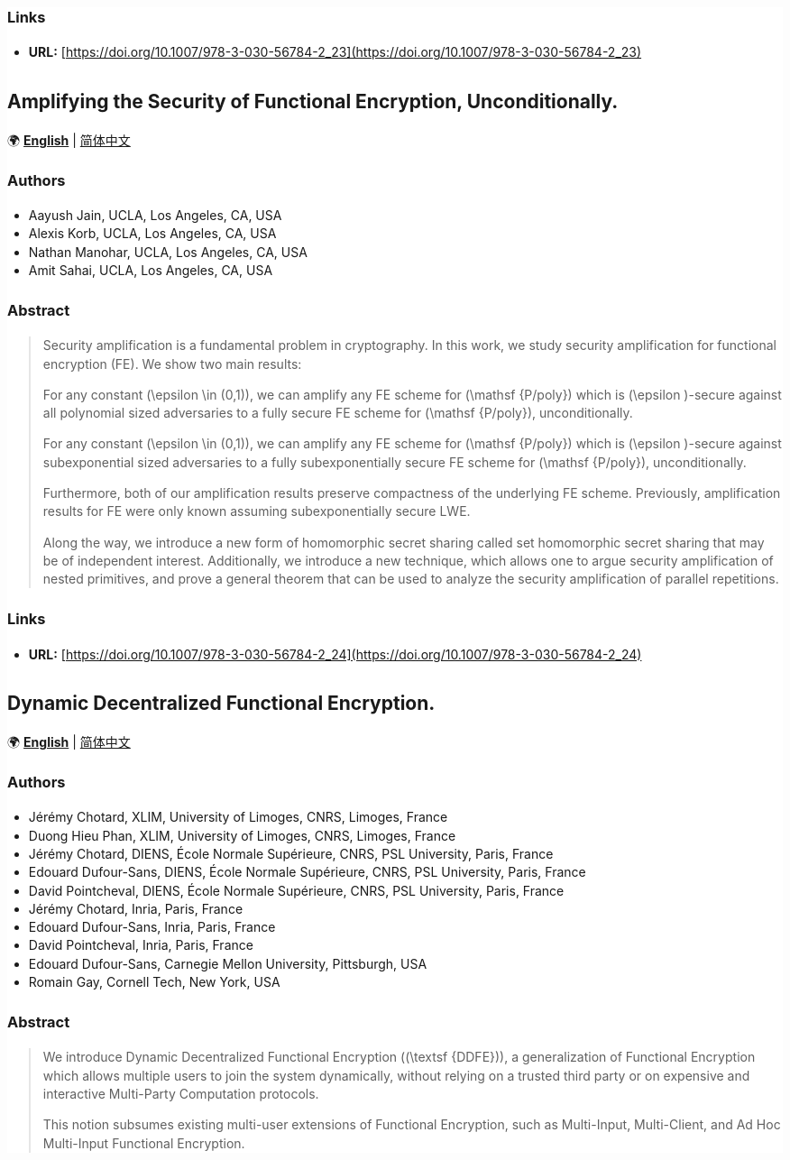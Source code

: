### Links
- **URL:** [https://doi.org/10.1007/978-3-030-56784-2_23](https://doi.org/10.1007/978-3-030-56784-2_23)
## Amplifying the Security of Functional Encryption, Unconditionally.
🌍 **[English](../../../docs/en/Crypto/Crypto[2020-1].md#amplifying-the-security-of-functional-encryption-unconditionally)** | [简体中文](../../../docs/zh-CN/Crypto/Crypto[2020-1].md#amplifying-the-security-of-functional-encryption-unconditionally)
### Authors
* Aayush Jain, UCLA, Los Angeles, CA, USA
* Alexis Korb, UCLA, Los Angeles, CA, USA
* Nathan Manohar, UCLA, Los Angeles, CA, USA
* Amit Sahai, UCLA, Los Angeles, CA, USA
### Abstract
> Security amplification is a fundamental problem in cryptography. In this work, we study security amplification for functional encryption (FE). We show two main results:
> 
> For any constant \(\epsilon \in (0,1)\), we can amplify any FE scheme for \(\mathsf {P/poly}\) which is \(\epsilon \)-secure against all polynomial sized adversaries to a fully secure FE scheme for \(\mathsf {P/poly}\), unconditionally.
> 
> For any constant \(\epsilon \in (0,1)\), we can amplify any FE scheme for \(\mathsf {P/poly}\) which is \(\epsilon \)-secure against subexponential sized adversaries to a fully subexponentially secure FE scheme for \(\mathsf {P/poly}\), unconditionally.
> 
> Furthermore, both of our amplification results preserve compactness of the underlying FE scheme. Previously, amplification results for FE were only known assuming subexponentially secure LWE.
> 
> Along the way, we introduce a new form of homomorphic secret sharing called set homomorphic secret sharing that may be of independent interest. Additionally, we introduce a new technique, which allows one to argue security amplification of nested primitives, and prove a general theorem that can be used to analyze the security amplification of parallel repetitions.

### Links
- **URL:** [https://doi.org/10.1007/978-3-030-56784-2_24](https://doi.org/10.1007/978-3-030-56784-2_24)
## Dynamic Decentralized Functional Encryption.
🌍 **[English](../../../docs/en/Crypto/Crypto[2020-1].md#dynamic-decentralized-functional-encryption)** | [简体中文](../../../docs/zh-CN/Crypto/Crypto[2020-1].md#dynamic-decentralized-functional-encryption)
### Authors
* Jérémy Chotard, XLIM, University of Limoges, CNRS, Limoges, France
* Duong Hieu Phan, XLIM, University of Limoges, CNRS, Limoges, France
* Jérémy Chotard, DIENS, École Normale Supérieure, CNRS, PSL University, Paris, France
* Edouard Dufour-Sans, DIENS, École Normale Supérieure, CNRS, PSL University, Paris, France
* David Pointcheval, DIENS, École Normale Supérieure, CNRS, PSL University, Paris, France
* Jérémy Chotard, Inria, Paris, France
* Edouard Dufour-Sans, Inria, Paris, France
* David Pointcheval, Inria, Paris, France
* Edouard Dufour-Sans, Carnegie Mellon University, Pittsburgh, USA
* Romain Gay, Cornell Tech, New York, USA
### Abstract
> We introduce Dynamic Decentralized Functional Encryption (\(\textsf {DDFE}\)), a generalization of Functional Encryption which allows multiple users to join the system dynamically, without relying on a trusted third party or on expensive and interactive Multi-Party Computation protocols.
> 
> This notion subsumes existing multi-user extensions of Functional Encryption, such as Multi-Input, Multi-Client, and Ad Hoc Multi-Input Functional Encryption.